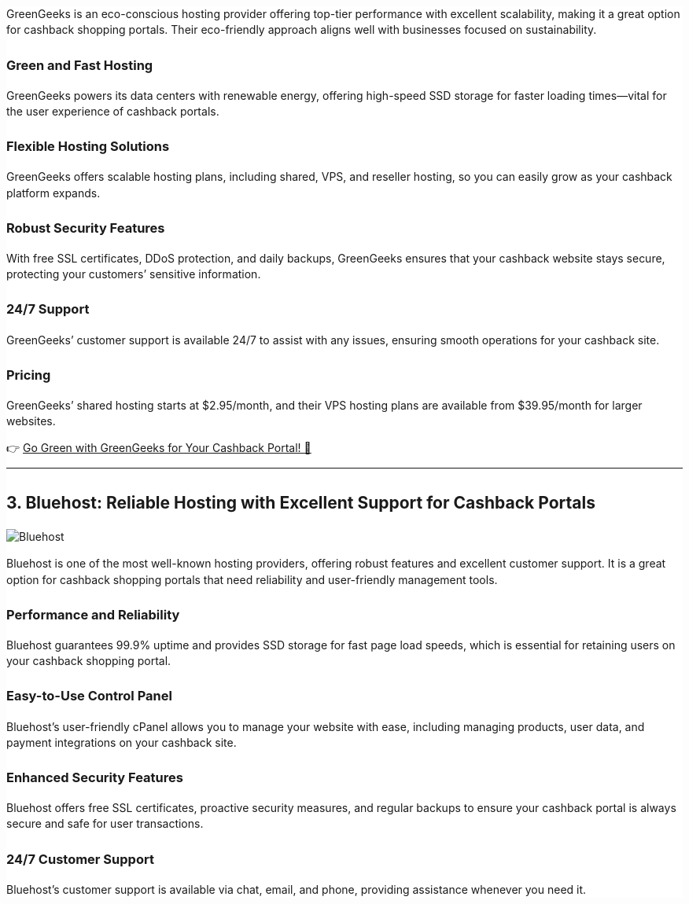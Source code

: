 GreenGeeks is an eco-conscious hosting provider offering top-tier performance with excellent scalability, making it a great option for cashback shopping portals. Their eco-friendly approach aligns well with businesses focused on sustainability.

### Green and Fast Hosting
GreenGeeks powers its data centers with renewable energy, offering high-speed SSD storage for faster loading times—vital for the user experience of cashback portals.

### Flexible Hosting Solutions
GreenGeeks offers scalable hosting plans, including shared, VPS, and reseller hosting, so you can easily grow as your cashback platform expands.

### Robust Security Features
With free SSL certificates, DDoS protection, and daily backups, GreenGeeks ensures that your cashback website stays secure, protecting your customers’ sensitive information.

### 24/7 Support
GreenGeeks’ customer support is available 24/7 to assist with any issues, ensuring smooth operations for your cashback site.

### Pricing
GreenGeeks’ shared hosting starts at $2.95/month, and their VPS hosting plans are available from $39.95/month for larger websites.

👉 [Go Green with GreenGeeks for Your Cashback Portal! 🌱](https://snipitx.com/greengeeks-jy)

---

## 3. Bluehost: Reliable Hosting with Excellent Support for Cashback Portals

![Bluehost](https://i.imgur.com/PasFF9E.jpeg "Bluehost Hosting")

Bluehost is one of the most well-known hosting providers, offering robust features and excellent customer support. It is a great option for cashback shopping portals that need reliability and user-friendly management tools.

### Performance and Reliability
Bluehost guarantees 99.9% uptime and provides SSD storage for fast page load speeds, which is essential for retaining users on your cashback shopping portal.

### Easy-to-Use Control Panel
Bluehost’s user-friendly cPanel allows you to manage your website with ease, including managing products, user data, and payment integrations on your cashback site.

### Enhanced Security Features
Bluehost offers free SSL certificates, proactive security measures, and regular backups to ensure your cashback portal is always secure and safe for user transactions.

### 24/7 Customer Support
Bluehost’s customer support is available via chat, email, and phone, providing assistance whenever you need it.
